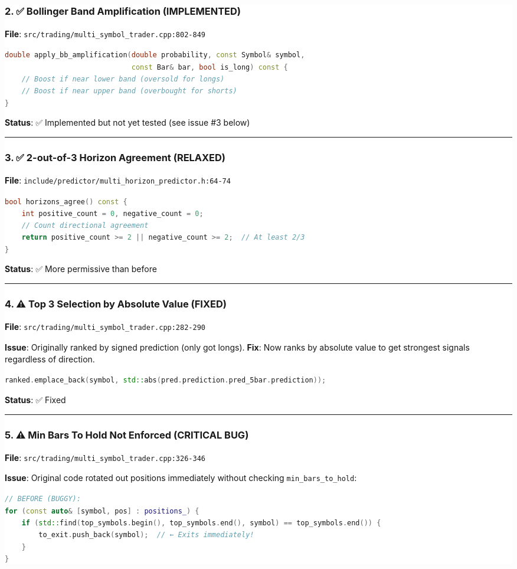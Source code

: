 
### 2. ✅ Bollinger Band Amplification (IMPLEMENTED)
**File**: `src/trading/multi_symbol_trader.cpp:802-849`

```cpp
double apply_bb_amplification(double probability, const Symbol& symbol,
                              const Bar& bar, bool is_long) const {
    // Boost if near lower band (oversold for longs)
    // Boost if near upper band (overbought for shorts)
}
```

**Status**: ✅ Implemented but not yet tested (see issue #3 below)

---

### 3. ✅ 2-out-of-3 Horizon Agreement (RELAXED)
**File**: `include/predictor/multi_horizon_predictor.h:64-74`

```cpp
bool horizons_agree() const {
    int positive_count = 0, negative_count = 0;
    // Count directional agreement
    return positive_count >= 2 || negative_count >= 2;  // At least 2/3
}
```

**Status**: ✅ More permissive than before

---

### 4. ⚠️ Top 3 Selection by Absolute Value (FIXED)
**File**: `src/trading/multi_symbol_trader.cpp:282-290`

**Issue**: Originally ranked by signed prediction (only got longs).
**Fix**: Now ranks by absolute value to get strongest signals regardless of direction.

```cpp
ranked.emplace_back(symbol, std::abs(pred.prediction.pred_5bar.prediction));
```

**Status**: ✅ Fixed

---

### 5. ⚠️ Min Bars To Hold Not Enforced (CRITICAL BUG)
**File**: `src/trading/multi_symbol_trader.cpp:326-346`

**Issue**: Original code rotated out positions immediately without checking `min_bars_to_hold`:

```cpp
// BEFORE (BUGGY):
for (const auto& [symbol, pos] : positions_) {
    if (std::find(top_symbols.begin(), top_symbols.end(), symbol) == top_symbols.end()) {
        to_exit.push_back(symbol);  // ← Exits immediately!
    }
}
```
